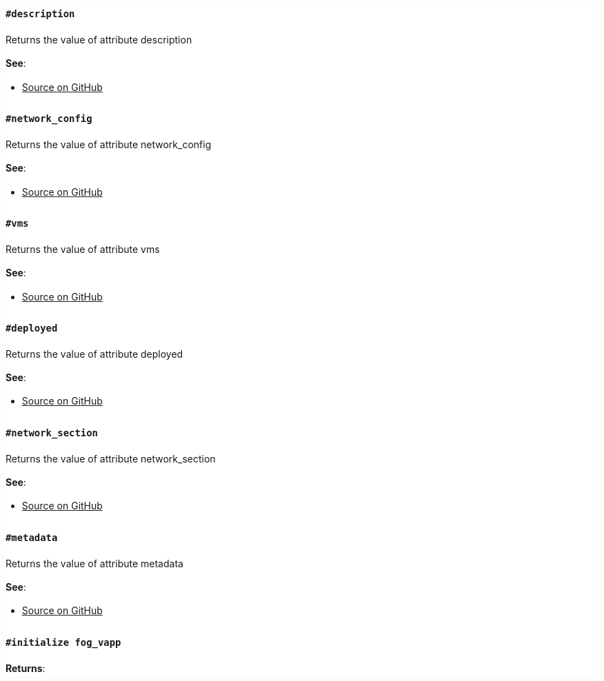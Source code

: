 ### `#description`

Returns the value of attribute description


**See**:
- [Source on GitHub](https://github.com/gds-operations/vcloud-walker/blob/master/lib/vcloud/walker/resource/vapp.rb#L5)

### `#network_config`

Returns the value of attribute network_config


**See**:
- [Source on GitHub](https://github.com/gds-operations/vcloud-walker/blob/master/lib/vcloud/walker/resource/vapp.rb#L5)

### `#vms`

Returns the value of attribute vms


**See**:
- [Source on GitHub](https://github.com/gds-operations/vcloud-walker/blob/master/lib/vcloud/walker/resource/vapp.rb#L5)

### `#deployed`

Returns the value of attribute deployed


**See**:
- [Source on GitHub](https://github.com/gds-operations/vcloud-walker/blob/master/lib/vcloud/walker/resource/vapp.rb#L5)

### `#network_section`

Returns the value of attribute network_section


**See**:
- [Source on GitHub](https://github.com/gds-operations/vcloud-walker/blob/master/lib/vcloud/walker/resource/vapp.rb#L5)

### `#metadata`

Returns the value of attribute metadata


**See**:
- [Source on GitHub](https://github.com/gds-operations/vcloud-walker/blob/master/lib/vcloud/walker/resource/vapp.rb#L5)

### `#initialize fog_vapp`


**Returns**:
